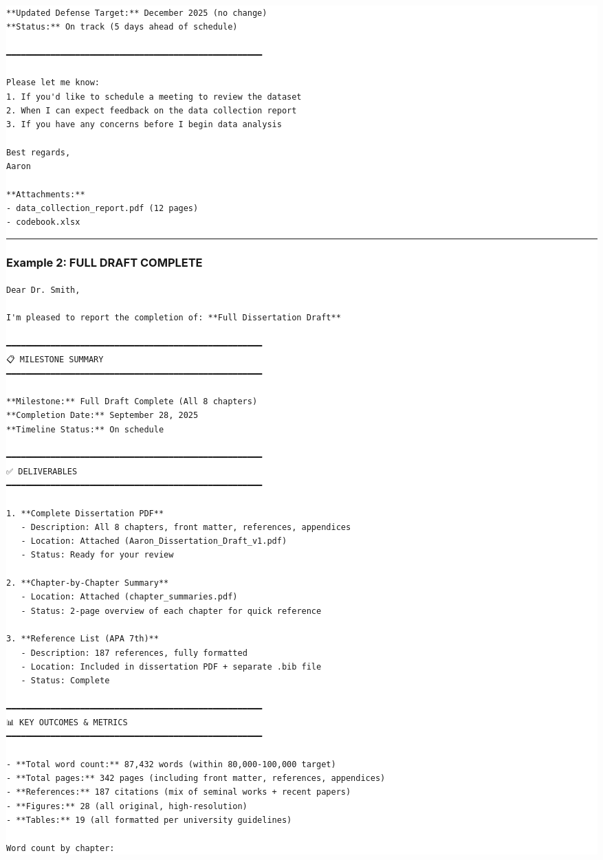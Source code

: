 ```
**Updated Defense Target:** December 2025 (no change)
**Status:** On track (5 days ahead of schedule)

━━━━━━━━━━━━━━━━━━━━━━━━━━━━━━━━━━━━━━━━━━━━━━━━━━━━

Please let me know:
1. If you'd like to schedule a meeting to review the dataset
2. When I can expect feedback on the data collection report
3. If you have any concerns before I begin data analysis

Best regards,
Aaron

**Attachments:**
- data_collection_report.pdf (12 pages)
- codebook.xlsx
```

---

### Example 2: FULL DRAFT COMPLETE

```
Dear Dr. Smith,

I'm pleased to report the completion of: **Full Dissertation Draft**

━━━━━━━━━━━━━━━━━━━━━━━━━━━━━━━━━━━━━━━━━━━━━━━━━━━━
📋 MILESTONE SUMMARY
━━━━━━━━━━━━━━━━━━━━━━━━━━━━━━━━━━━━━━━━━━━━━━━━━━━━

**Milestone:** Full Draft Complete (All 8 chapters)
**Completion Date:** September 28, 2025
**Timeline Status:** On schedule

━━━━━━━━━━━━━━━━━━━━━━━━━━━━━━━━━━━━━━━━━━━━━━━━━━━━
✅ DELIVERABLES
━━━━━━━━━━━━━━━━━━━━━━━━━━━━━━━━━━━━━━━━━━━━━━━━━━━━

1. **Complete Dissertation PDF**
   - Description: All 8 chapters, front matter, references, appendices
   - Location: Attached (Aaron_Dissertation_Draft_v1.pdf)
   - Status: Ready for your review

2. **Chapter-by-Chapter Summary**
   - Location: Attached (chapter_summaries.pdf)
   - Status: 2-page overview of each chapter for quick reference

3. **Reference List (APA 7th)**
   - Description: 187 references, fully formatted
   - Location: Included in dissertation PDF + separate .bib file
   - Status: Complete

━━━━━━━━━━━━━━━━━━━━━━━━━━━━━━━━━━━━━━━━━━━━━━━━━━━━
📊 KEY OUTCOMES & METRICS
━━━━━━━━━━━━━━━━━━━━━━━━━━━━━━━━━━━━━━━━━━━━━━━━━━━━

- **Total word count:** 87,432 words (within 80,000-100,000 target)
- **Total pages:** 342 pages (including front matter, references, appendices)
- **References:** 187 citations (mix of seminal works + recent papers)
- **Figures:** 28 (all original, high-resolution)
- **Tables:** 19 (all formatted per university guidelines)

Word count by chapter:
```